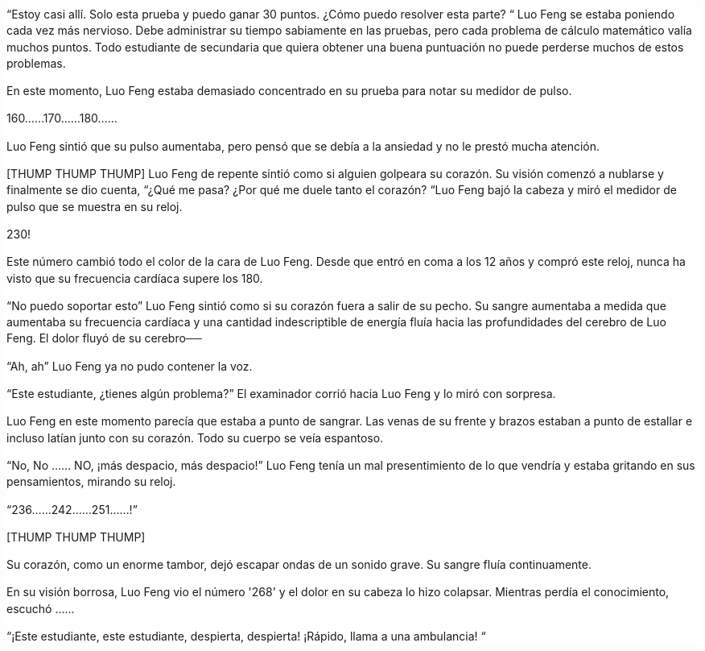 “Estoy casi allí. Solo esta prueba y puedo ganar 30 puntos. ¿Cómo puedo resolver esta parte? “ Luo Feng se estaba poniendo cada vez más nervioso. Debe administrar su tiempo sabiamente en las pruebas, pero cada problema de cálculo matemático valía muchos puntos. Todo estudiante de secundaria que quiera obtener una buena puntuación no puede perderse muchos de estos problemas.

En este momento, Luo Feng estaba demasiado concentrado en su prueba para notar su medidor de pulso.

160……170……180……

Luo Feng sintió que su pulso aumentaba, pero pensó que se debía a la ansiedad y no le prestó mucha atención.

[THUMP THUMP THUMP] Luo Feng de repente sintió como si alguien golpeara su corazón. Su visión comenzó a nublarse y finalmente se dio cuenta, “¿Qué me pasa? ¿Por qué me duele tanto el corazón? “Luo Feng bajó la cabeza y miró el medidor de pulso que se muestra en su reloj.

230!

Este número cambió todo el color de la cara de Luo Feng. Desde que entró en coma a los 12 años y compró este reloj, nunca ha visto que su frecuencia cardíaca supere los 180.

“No puedo soportar esto” Luo Feng sintió como si su corazón fuera a salir de su pecho. Su sangre aumentaba a medida que aumentaba su frecuencia cardíaca y una cantidad indescriptible de energía fluía hacia las profundidades del cerebro de Luo Feng. El dolor fluyó de su cerebro──

“Ah, ah” Luo Feng ya no pudo contener la voz.

“Este estudiante, ¿tienes algún problema?” El examinador corrió hacia Luo Feng y lo miró con sorpresa.

Luo Feng en este momento parecía que estaba a punto de sangrar. Las venas de su frente y brazos estaban a punto de estallar e incluso latían junto con su corazón. Todo su cuerpo se veía espantoso.

“No, No ...... NO, ¡más despacio, más despacio!” Luo Feng tenía un mal presentimiento de lo que vendría y estaba gritando en sus pensamientos, mirando su reloj.

“236……242……251……!”

[THUMP THUMP THUMP]

Su corazón, como un enorme tambor, dejó escapar ondas de un sonido grave. Su sangre fluía continuamente.

En su visión borrosa, Luo Feng vio el número '268' y el dolor en su cabeza lo hizo colapsar. Mientras perdía el conocimiento, escuchó ......

“¡Este estudiante, este estudiante, despierta, despierta! ¡Rápido, llama a una ambulancia! “